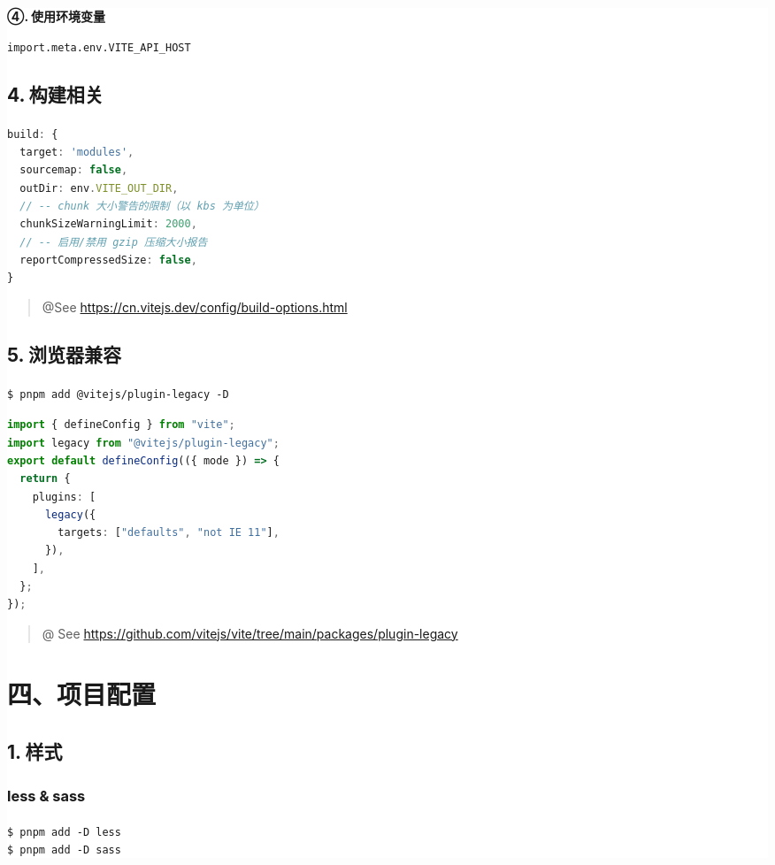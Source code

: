 **④. 使用环境变量**

```tsx
import.meta.env.VITE_API_HOST
```

## 4. 构建相关

```ts
build: {
  target: 'modules',
  sourcemap: false,
  outDir: env.VITE_OUT_DIR,
  // -- chunk 大小警告的限制（以 kbs 为单位）
  chunkSizeWarningLimit: 2000,
  // -- 启用/禁用 gzip 压缩大小报告
  reportCompressedSize: false,
}
```

> @See https://cn.vitejs.dev/config/build-options.html

## 5. 浏览器兼容

```shell
$ pnpm add @vitejs/plugin-legacy -D
```

```ts
import { defineConfig } from "vite";
import legacy from "@vitejs/plugin-legacy";
export default defineConfig(({ mode }) => {
  return {
    plugins: [
      legacy({
        targets: ["defaults", "not IE 11"],
      }),
    ],
  };
});

```

> @ See https://github.com/vitejs/vite/tree/main/packages/plugin-legacy

# 四、项目配置

## 1. 样式

### less & sass

```shell
$ pnpm add -D less 
$ pnpm add -D sass 
```
